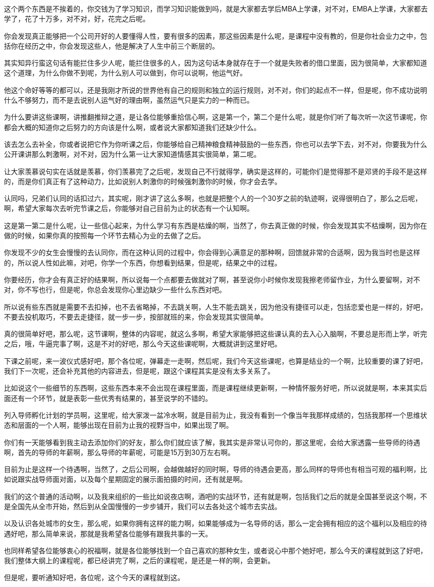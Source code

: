 这个两个东西是不挨着的，你交钱为了学习知识，而学习知识能做到吗，就是大家都去学后MBA上学课，对不对，EMBA上学课，大家都去学了，花了十万多，对不对，好，花完之后呢。

你会发现真正能够把一个公司开好的人要懂得人性，要有很多的因素，那这些因素是什么呢，是课程中没有教的，但是你社会业力之中，包括你在经历之中，你会发现这些人，他是解决了人生中前三个断层的。

其实知异行蛮这句话有能拦住多少人呢，能拦住很多的人，因为这句话本身就存在于一个就是失败者的借口里面，因为很简单，大家都知道这个道理，为什么你做不到呢，为什么别人可以做到，你可以说啊，他运气好。

他这个命好等等的都可以，还是我刚才所说的世界他有自己的规则和独立的运行规则，对不对，你们的起点不一样，但是呢，你不成功说明什么不够努力，而不是去说别人运气好的理由啊，虽然运气只是实力的一种而已。

为什么要讲这些课啊，讲推翻推辩之道，是让各位能够重拾信心啊，这是第一个，第二个是什么呢，就是你们听了每次听一次这节课呢，你都会大概的知道你之后努力的方向该是什么啊，或者说大家都知道我们还缺少什么。

该去怎么去补全，你或者说把它作为你听课之后，你能够给自己精神粮食精神鼓励的一些东西，你也可以去学下去，对不对，你要我为什么公开课讲那么刺激啊，对不对，因为什么第一让大家知道情感其实很简单，第二呢。

让大家羡慕说句实在话就是羡慕，你们羡慕完了之后呢，发现自己不行就得学，确实是这样的，可能你们是觉得那不是邓贤的手段不是这样的，而是你们真正有了这种动力，比如说别人刺激你的时候强刺激你的时候，你才会去学。

认同吗，兄弟们认同的话扣过六，其实呢，刚才讲了这么多啊，也就是把整个人的一个30岁之前的轨迹啊，说得很明白了，那么之后呢，啊，希望大家每次去听完节课之后，你能够对自己目前为止的状态有一个认知啊。

这是第一第二是什么呢，让一些信心起来，为什么学习有东西是枯燥的啊，当然了，你去真正做的时候，你会发现其实不枯燥啊，因为你在做的时候，如果你真的按照每一个环节去精心为业的去做了之后。

你发现不少的女生会慢慢的去认同你，而在这种认同的过程中，你会得到心满意足的那种啊，回馈就非常的合适啊，因为我当时也是这样的，所以说人性如此嘛，对吧，你学一个东西，你想看到结果，但是呢，结果之中的过程。

你要经历，你才会有真正好的结果啊，所以说每一个点都要去做就对了啊，甚至说你小时候你发现我擦老师留作业，为什么要留啊，对不对，你不写也行，但是呢，你总会发现你心里边缺少一些什么东西对吧。

所以说有些东西就是需要不去扣掉，也不去省略掉，不去跳关啊，人生不能去跳关，因为他没有捷径可以走，包括恋爱也是一样的，好吧，不要去投机取巧，不要去走捷径，就一步一步，按部就班的来，你会发现其实很简单。

真的很简单好吧，那么呢，这节课啊，整体的内容呢，就这么多啊，希望大家能够把这些课认真的去入心入脑啊，不要总是形而上学，听完之后，哦，牛逼完事了啊，这是不对的好吧，那么今天这些课呢啊，大概就讲到这里好吧。

下课之前呢，来一波仪式感好吧，那个各位呢，弹幕走一走啊，然后呢，我们今天这些课呢，也算是结业的一个啊，比较重要的课了好吧，我们下一次呢，还会补充其他的内容进去，但是呢，跟这个课程其实是没有太多关系了。

比如说这个一些细节的东西啊，这些东西本来不会出现在课程里面，而是课程继续更新啊，一种情怀服务好吧，所以说就是啊，本来其实后面还有一个环节，就是表彰一些优秀有结果的，甚至说学的不错的。

列入导师孵化计划的学员啊，这里呢，给大家泼一盆冷水啊，就是目前为止，我没有看到一个像当年我那样成绩的，包括我那样一个思维状态和层面的一个人啊，能够出现在目前为止我的视野当中，如果出现了啊。

你们有一天能够看到我主动去添加你们的好友，那么你们就应该了解，我其实是非常认可你的，那这里呢，会给大家透露一些导师的待遇啊，首先的导师的年薪啊，那么导师的年薪呢，可能是15万到30万左右啊。

目前为止是这样一个待遇啊，当然了，之后公司啊，会越做越好的同时啊，导师的待遇会更高，那么同样的导师也有相当可观的福利啊，比如说跟实战导师面对面，以及每个星期固定的展示面拍摄的时间，还有就是啊。

我们的这个普通的活动啊，以及我来组织的一些比如说夜店啊，酒吧的实战环节，还有就是啊，包括我们之后的就是全国甚至说这个啊，不是全国先从全市开始，然后到从全国慢慢的一步步铺开，我们可以去各处这个城市去实战。

以及认识各处城市的女生，那么呢，如果你拥有这样的能力啊，如果能够成为一名导师的话，那么一定会拥有相应的这个福利以及相应的待遇好吧，那么简单来说，那就是我希望各位能够有跟我共事的一天。

也同样希望各位能够衷心的祝福啊，就是各位能够找到一个自己喜欢的那种女生，或者说心中那个她好吧，那么今天的课程就到这了好吧，我们整体大纲上的课程呢，都已经讲完了啊，之后的课程呢，是还是一样的啊，会更新。

但是呢，要听通知好吧，各位呢，这个今天的课程就到这。